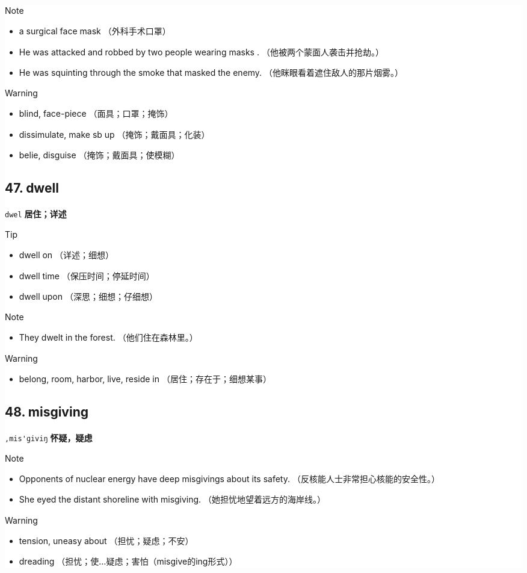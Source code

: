 > [!NOTE]
>
> - a surgical face mask （外科手术口罩）
>
> - He was attacked and robbed by two people wearing masks . （他被两个蒙面人袭击并抢劫。）
>
> - He was squinting through the smoke that masked the enemy. （他眯眼看着遮住敌人的那片烟雾。）
>

> [!WARNING]
>
> - blind, face-piece （面具；口罩；掩饰）
>
> - dissimulate, make sb up （掩饰；戴面具；化装）
>
> - belie, disguise （掩饰；戴面具；使模糊）
>

## 47. dwell

`dwel`  **居住；详述**

> [!TIP]
>
> - dwell on （详述；细想）
>
> - dwell time （保压时间；停延时间）
>
> - dwell upon （深思；细想；仔细想）
>

> [!NOTE]
>
> - They dwelt in the forest. （他们住在森林里。）
>

> [!WARNING]
>
> - belong, room, harbor, live, reside in （居住；存在于；细想某事）
>

## 48. misgiving

`,mis'ɡiviŋ`  **怀疑，疑虑**

> [!NOTE]
>
> - Opponents of nuclear energy have deep misgivings about its safety. （反核能人士非常担心核能的安全性。）
>
> - She eyed the distant shoreline with misgiving. （她担忧地望着远方的海岸线。）
>

> [!WARNING]
>
> - tension, uneasy about （担忧；疑虑；不安）
>
> - dreading （担忧；使…疑虑；害怕（misgive的ing形式））
>
